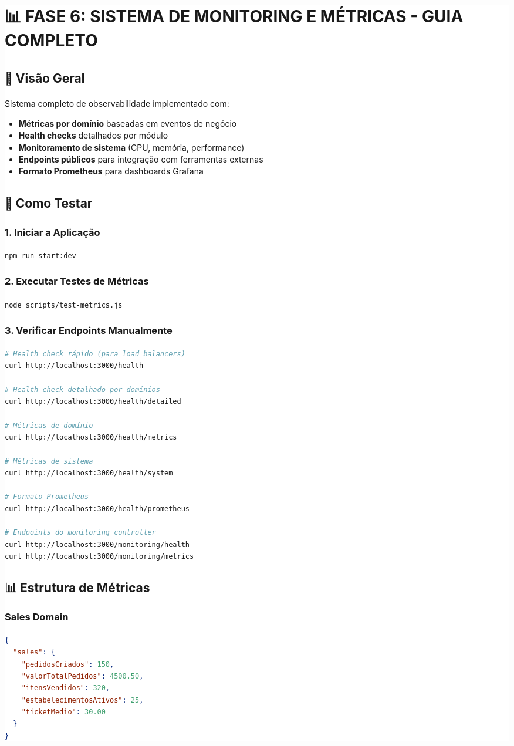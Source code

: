 # 📊 FASE 6: SISTEMA DE MONITORING E MÉTRICAS - GUIA COMPLETO

## 🎯 Visão Geral

Sistema completo de observabilidade implementado com:
- **Métricas por domínio** baseadas em eventos de negócio
- **Health checks** detalhados por módulo
- **Monitoramento de sistema** (CPU, memória, performance)
- **Endpoints públicos** para integração com ferramentas externas
- **Formato Prometheus** para dashboards Grafana

## 🚀 Como Testar

### 1. **Iniciar a Aplicação**
```bash
npm run start:dev
```

### 2. **Executar Testes de Métricas**
```bash
node scripts/test-metrics.js
```

### 3. **Verificar Endpoints Manualmente**
```bash
# Health check rápido (para load balancers)
curl http://localhost:3000/health

# Health check detalhado por domínios
curl http://localhost:3000/health/detailed

# Métricas de domínio
curl http://localhost:3000/health/metrics

# Métricas de sistema
curl http://localhost:3000/health/system

# Formato Prometheus
curl http://localhost:3000/health/prometheus

# Endpoints do monitoring controller
curl http://localhost:3000/monitoring/health
curl http://localhost:3000/monitoring/metrics
```

## 📊 Estrutura de Métricas

### **Sales Domain**
```json
{
  "sales": {
    "pedidosCriados": 150,
    "valorTotalPedidos": 4500.50,
    "itensVendidos": 320,
    "estabelecimentosAtivos": 25,
    "ticketMedio": 30.00
  }
}
```
